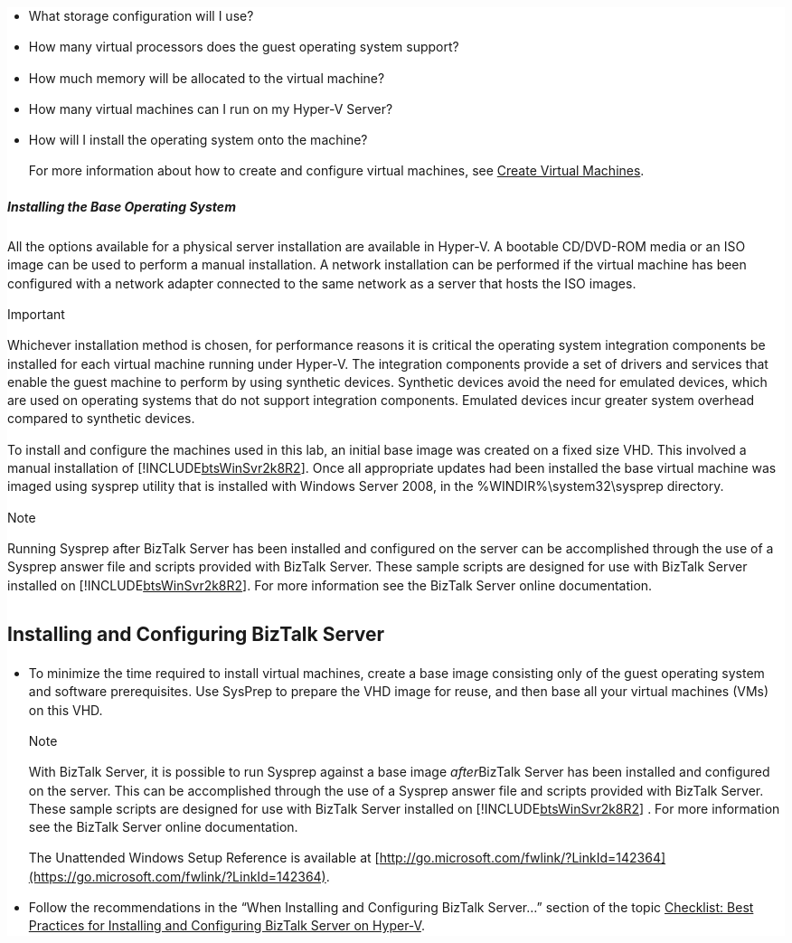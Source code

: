 - What storage configuration will I use?

- How many virtual processors does the guest operating system support?

- How much memory will be allocated to the virtual machine?

- How many virtual machines can I run on my Hyper-V Server?

- How will I install the operating system onto the machine?

  For more information about how to create and configure virtual machines, see [Create Virtual Machines](https://go.microsoft.com/fwlink/?LinkID=202440).

##### Installing the Base Operating System
 All the options available for a physical server installation are available in Hyper-V. A bootable CD/DVD-ROM media or an ISO image can be used to perform a manual installation. A network installation can be performed if the virtual machine has been configured with a network adapter connected to the same network as a server that hosts the ISO images.

> [!IMPORTANT]
>  Whichever installation method is chosen, for performance reasons it is critical the operating system integration components be installed for each virtual machine running under Hyper-V. The integration components provide a set of drivers and services that enable the guest machine to perform by using synthetic devices. Synthetic devices avoid the need for emulated devices, which are used on operating systems that do not support integration components. Emulated devices incur greater system overhead compared to synthetic devices.

 To install and configure the machines used in this lab, an initial base image was created on a fixed size VHD. This involved a manual installation of [!INCLUDE[btsWinSvr2k8R2](../includes/btswinsvr2k8r2-md.md)]. Once all appropriate updates had been installed the base virtual machine was imaged using sysprep utility that is installed with Windows Server 2008, in the %WINDIR%\system32\sysprep directory.

> [!NOTE]
>  Running Sysprep after BizTalk Server has been installed and configured on the server can be accomplished through the use of a Sysprep answer file and scripts provided with BizTalk Server. These sample scripts are designed for use with BizTalk Server installed on [!INCLUDE[btsWinSvr2k8R2](../includes/btswinsvr2k8r2-md.md)]. For more information see the BizTalk Server online documentation.

## Installing and Configuring BizTalk Server

- To minimize the time required to install virtual machines, create a base image consisting only of the guest operating system and software prerequisites. Use SysPrep to prepare the VHD image for reuse, and then base all your virtual machines (VMs) on this VHD.

  > [!NOTE]
  >  With BizTalk Server, it is possible to run Sysprep against a base image *after*BizTalk Server has been installed and configured on the server. This can be accomplished through the use of a Sysprep answer file and scripts provided with BizTalk Server. These sample scripts are designed for use with BizTalk Server installed on   [!INCLUDE[btsWinSvr2k8R2](../includes/btswinsvr2k8r2-md.md)] . For more information see the BizTalk Server online documentation.
  >
  >  The Unattended Windows Setup Reference is available at [http://go.microsoft.com/fwlink/?LinkId=142364](https://go.microsoft.com/fwlink/?LinkId=142364).

- Follow the recommendations in the “When Installing and Configuring BizTalk Server…” section of the topic [Checklist: Best Practices for Installing and Configuring BizTalk Server on Hyper-V](../technical-guides/checklist-best-practices-to-install-and-configure-biztalk-server-on-hyper-v.md).

